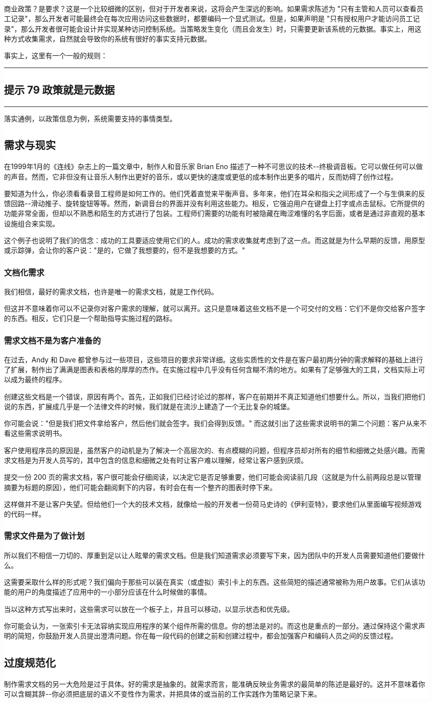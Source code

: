 商业政策？是要求？这是一个比较细微的区别，但对于开发者来说，这将会产生深远的影响。如果需求陈述为 "只有主管和人员可以查看员工记录"，那么开发者可能最终会在每次应用访问这些数据时，都要编码一个显式测试。但是，如果声明是 "只有授权用户才能访问员工记录"，那么开发者很可能会设计并实现某种访问控制系统。当策略发生变化（而且会发生）时，只需要更新该系统的元数据。事实上，用这种方式收集需求，自然就会导致你的系统有很好的事实支持元数据。

事实上，这里有一个一般的规则：

---
## 提示 79 政策就是元数据
---

落实通例，以政策信息为例，系统需要支持的事情类型。

## 需求与现实
在1999年1月的《连线》杂志上的一篇文章中，制作人和音乐家 Brian Eno 描述了一种不可思议的技术--终极调音板。它可以做任何可以做的声音。然而，它非但没有让音乐人制作出更好的音乐，或以更快的速度或更低的成本制作出更多的唱片，反而妨碍了创作过程。

要知道为什么，你必须看看录音工程师是如何工作的。他们凭着直觉来平衡声音。多年来，他们在耳朵和指尖之间形成了一个与生俱来的反馈回路--滑动推子、旋转旋钮等等。然而，新调音台的界面并没有利用这些能力。相反，它强迫用户在键盘上打字或点击鼠标。它所提供的功能非常全面，但却以不熟悉和陌生的方式进行了包装。工程师们需要的功能有时被隐藏在晦涩难懂的名字后面，或者是通过非直观的基本设施组合来实现。

这个例子也说明了我们的信念：成功的工具要适应使用它们的人。成功的需求收集就考虑到了这一点。而这就是为什么早期的反馈，用原型或示踪弹，会让你的客户说："是的，它做了我想要的，但不是我想要的方式。"

### 文档化需求
我们相信，最好的需求文档，也许是唯一的需求文档，就是工作代码。

但这并不意味着你可以不记录你对客户需求的理解，就可以离开。这只是意味着这些文档不是一个可交付的文档：它们不是你交给客户签字的东西。相反，它们只是一个帮助指导实施过程的路标。

### 需求文档不是为客户准备的
在过去，Andy 和 Dave 都曾参与过一些项目，这些项目的要求非常详细。这些实质性的文件是在客户最初两分钟的需求解释的基础上进行了扩展，制作出了满满是图表和表格的厚厚的杰作。在实施过程中几乎没有任何含糊不清的地方。如果有了足够强大的工具，文档实际上可以成为最终的程序。

创建这些文档是一个错误，原因有两个。首先，正如我们已经讨论过的那样，客户在前期并不真正知道他们想要什么。所以，当我们把他们说的东西，扩展成几乎是一个法律文件的时候，我们就是在流沙上建造了一个无比复杂的城堡。

你可能会说："但是我们把文件拿给客户，然后他们就会签字。我们会得到反馈。" 而这就引出了这些需求说明书的第二个问题：客户从来不看这些需求说明书。

客户使用程序员的原因是，虽然客户的动机是为了解决一个高层次的、有点模糊的问题，但程序员却对所有的细节和细微之处感兴趣。而需求文档是为开发人员写的，其中包含的信息和细微之处有时让客户难以理解，经常让客户感到厌烦。

提交一份 200 页的需求文档，客户很可能会仔细阅读，以决定它是否足够重要，他们可能会阅读前几段（这就是为什么前两段总是以管理摘要为标题的原因），他们可能会翻阅剩下的内容，有时会在有一个整齐的图表时停下来。

这样做并不是让客户失望。但给他们一个大的技术文档，就像给一般的开发者一份荷马史诗的《伊利亚特》，要求他们从里面编写视频游戏的代码一样。

### 需求文件是为了做计划
所以我们不相信一刀切的、厚重到足以让人眩晕的需求文档。但是我们知道需求必须要写下来，因为团队中的开发人员需要知道他们要做什么。

这需要采取什么样的形式呢？我们偏向于那些可以装在真实（或虚拟）索引卡上的东西。这些简短的描述通常被称为用户故事。它们从该功能的用户的角度描述了应用中的一小部分应该在什么时候做的事情。

当以这种方式写出来时，这些需求可以放在一个板子上，并且可以移动，以显示状态和优先级。

你可能会认为，一张索引卡无法容纳实现应用程序的某个组件所需的信息。你的想法是对的。而这也是重点的一部分。通过保持这个需求声明的简短，你鼓励开发人员提出澄清问题。你在每一段代码的创建之前和创建过程中，都会加强客户和编码人员之间的反馈过程。

## 过度规范化
制作需求文档的另一大危险是过于具体。好的需求是抽象的。就需求而言，能准确反映业务需求的最简单的陈述是最好的。这并不意味着你可以含糊其辞--你必须把底层的语义不变性作为需求，并把具体的或当前的工作实践作为策略记录下来。
